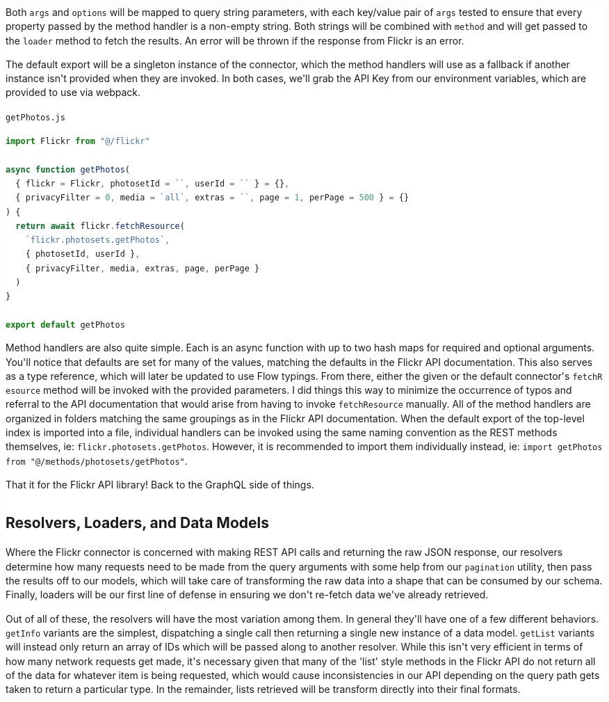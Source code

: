 Both `args` and `options` will be mapped to query string parameters, with each key/value pair of `args` tested to ensure that every property passed by the method handler is a non-empty string. Both strings will be combined with `method` and will get passed to the `loader` method to fetch the results. An error will be thrown if the response from Flickr is an error.

The default export will be a singleton instance of the connector, which the method handlers will use as a fallback if another instance isn't provided when they are invoked. In both cases, we'll grab the API Key from our environment variables, which are provided to use via webpack.

`getPhotos.js`
```javascript
import Flickr from "@/flickr"

async function getPhotos(
  { flickr = Flickr, photosetId = ``, userId = `` } = {},
  { privacyFilter = 0, media = `all`, extras = ``, page = 1, perPage = 500 } = {}
) {
  return await flickr.fetchResource(
    `flickr.photosets.getPhotos`,
    { photosetId, userId },
    { privacyFilter, media, extras, page, perPage }
  )
}

export default getPhotos
```
Method handlers are also quite simple. Each is an async function with up to two hash maps for required and optional arguments. You'll notice that defaults are set for many of the values, matching the defaults in the Flickr API documentation. This also serves as a type reference, which will later be updated to use Flow typings. From there, either the given or the default connector's `fetchResource` method will be invoked with the provided parameters. I did things this way to minimize the occurrence of typos and referral to the API documentation that would arise from having to invoke `fetchResource` manually. All of the method handlers are organized in folders matching the same groupings as in the Flickr API documentation. When the default export of the top-level index is imported into a file, individual handlers can be invoked using the same naming convention as the REST methods themselves, ie: `flickr.photosets.getPhotos`. However, it is recommended to import them individually instead, ie: `import getPhotos from "@/methods/photosets/getPhotos"`.

That it for the Flickr API library! Back to the GraphQL side of things.

## Resolvers, Loaders, and Data Models

Where the Flickr connector is concerned with making REST API calls and returning the raw JSON response, our resolvers determine how many requests need to be made from the query arguments with some help from our `pagination` utility, then pass the results off to our models, which will take care of transforming the raw data into a shape that can be consumed by our schema. Finally, loaders will be our first line of defense in ensuring we don't re-fetch data we've already retrieved.

Out of all of these, the resolvers will have the most variation among them. In general they'll have one of a few different behaviors. `getInfo` variants are the simplest, dispatching a single call then returning a single new instance of a data model. `getList` variants will instead only return an array of IDs which will be passed along to another resolver. While this isn't very efficient in terms of how many network requests get made, it's necessary given that many of the 'list' style methods in the Flickr API do not return all of the data for whatever item is being requested, which would cause inconsistencies in our API depending on the query path gets taken to return a particular type. In the remainder, lists retrieved will be transform directly into their final formats.
